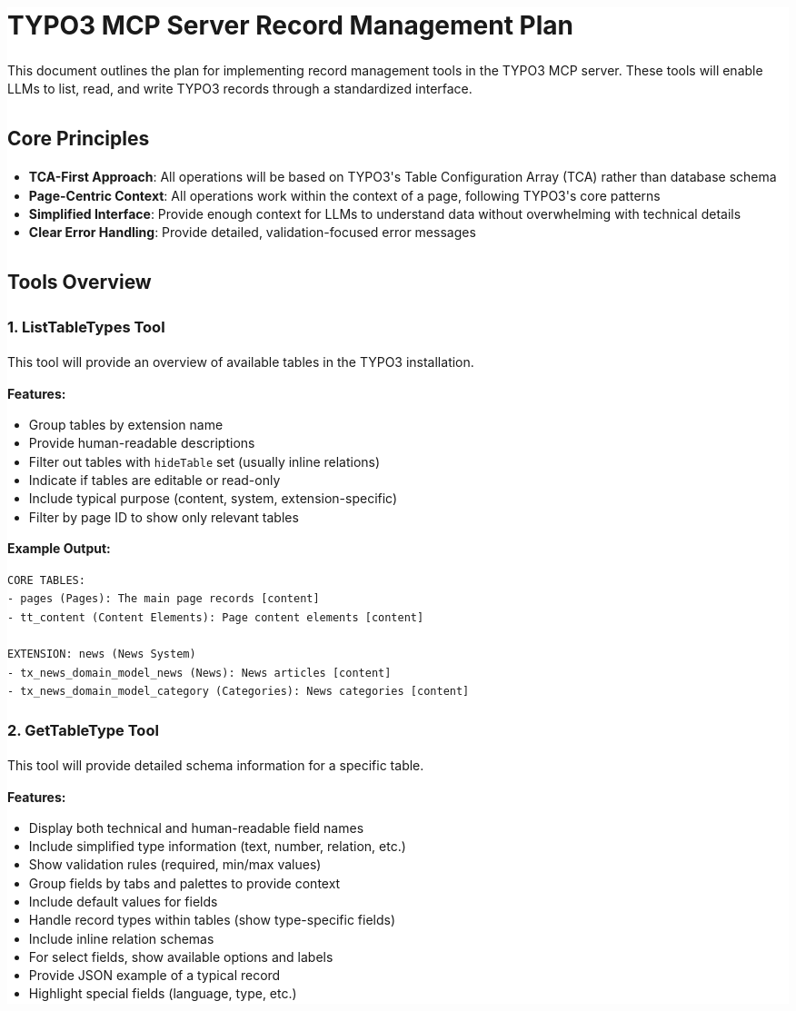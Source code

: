# TYPO3 MCP Server Record Management Plan

This document outlines the plan for implementing record management tools in the TYPO3 MCP server. These tools will enable LLMs to list, read, and write TYPO3 records through a standardized interface.

## Core Principles

- **TCA-First Approach**: All operations will be based on TYPO3's Table Configuration Array (TCA) rather than database schema
- **Page-Centric Context**: All operations work within the context of a page, following TYPO3's core patterns
- **Simplified Interface**: Provide enough context for LLMs to understand data without overwhelming with technical details
- **Clear Error Handling**: Provide detailed, validation-focused error messages

## Tools Overview

### 1. ListTableTypes Tool

This tool will provide an overview of available tables in the TYPO3 installation.

**Features:**
- Group tables by extension name
- Provide human-readable descriptions
- Filter out tables with `hideTable` set (usually inline relations)
- Indicate if tables are editable or read-only
- Include typical purpose (content, system, extension-specific)
- Filter by page ID to show only relevant tables

**Example Output:**
```
CORE TABLES:
- pages (Pages): The main page records [content]
- tt_content (Content Elements): Page content elements [content]

EXTENSION: news (News System)
- tx_news_domain_model_news (News): News articles [content]
- tx_news_domain_model_category (Categories): News categories [content]
```

### 2. GetTableType Tool

This tool will provide detailed schema information for a specific table.

**Features:**
- Display both technical and human-readable field names
- Include simplified type information (text, number, relation, etc.)
- Show validation rules (required, min/max values)
- Group fields by tabs and palettes to provide context
- Include default values for fields
- Handle record types within tables (show type-specific fields)
- Include inline relation schemas
- For select fields, show available options and labels
- Provide JSON example of a typical record
- Highlight special fields (language, type, etc.)
